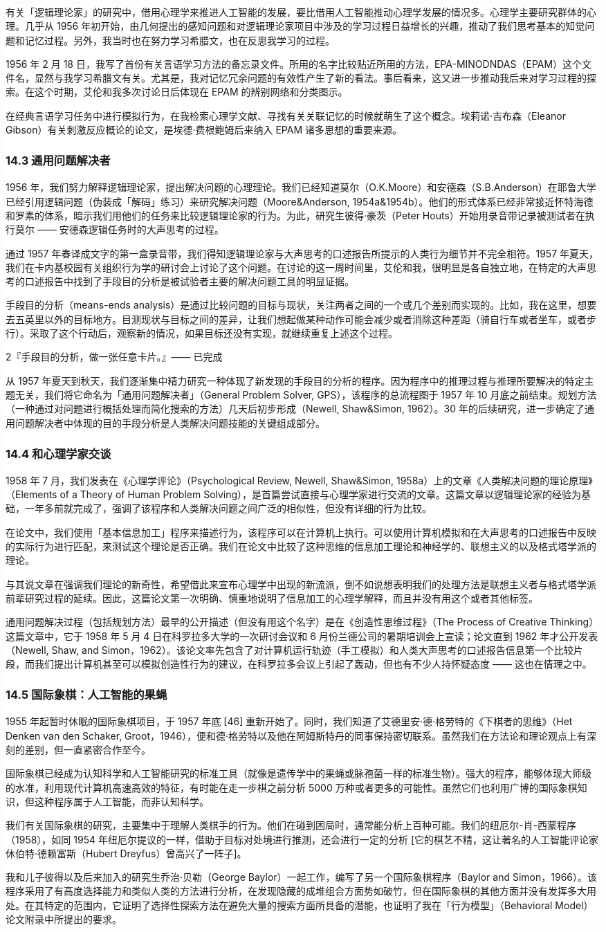 有关「逻辑理论家」的研究中，借用心理学来推进人工智能的发展，要比借用人工智能推动心理学发展的情况多。心理学主要研究群体的心理。几乎从 1956 年初开始，由几何提出的感知问题和对逻辑理论家项目中涉及的学习过程日益增长的兴趣，推动了我们思考基本的知觉问题和记忆过程。另外，我当时也在努力学习希腊文，也在反思我学习的过程。

1956 年 2 月 18 日，我写了首份有关言语学习方法的备忘录文件。所用的名字比较贴近所用的方法，EPA-MINODNDAS（EPAM）这个文件名，显然与我学习希腊文有关。尤其是，我对记忆冗余问题的有效性产生了新的看法。事后看来，这又进一步推动我后来对学习过程的探索。在这个时期，艾伦和我多次讨论日后体现在 EPAM 的辨别网络和分类图示。

在经典言语学习任务中进行模拟行为，在我检索心理学文献、寻找有关关联记忆的时候就萌生了这个概念。埃莉诺·吉布森（Eleanor Gibson）有关刺激反应概论的论文，是埃德·费根鲍姆后来纳入 EPAM 诸多思想的重要来源。

### 14.3 通用问题解决者

1956 年，我们努力解释逻辑理论家，提出解决问题的心理理论。我们已经知道莫尔（O.K.Moore）和安德森（S.B.Anderson）在耶鲁大学已经引用逻辑问题（伪装成「解码」练习）来研究解决问题（Moore&Anderson, 1954a&1954b）。他们的形式体系已经非常接近怀特海德和罗素的体系，暗示我们用他们的任务来比较逻辑理论家的行为。为此，研究生彼得·豪茨（Peter Houts）开始用录音带记录被测试者在执行莫尔 —— 安德森逻辑任务时的大声思考的过程。

通过 1957 年春译成文字的第一盒录音带，我们得知逻辑理论家与大声思考的口述报告所提示的人类行为细节并不完全相符。1957 年夏天，我们在卡内基校园有关组织行为学的研讨会上讨论了这个问题。在讨论的这一周时间里，艾伦和我，很明显是各自独立地，在特定的大声思考的口述报告中找到了手段目的分析是被试验者主要的解决问题工具的明显证据。

手段目的分析（means-ends analysis）是通过比较问题的目标与现状，关注两者之间的一个或几个差别而实现的。比如，我在这里，想要去五英里以外的目标地方。目测现状与目标之间的差异，让我们想起做某种动作可能会减少或者消除这种差距（骑自行车或者坐车，或者步行）。采取了这个行动后，观察新的情况，如果目标还没有实现，就继续重复上述这个过程。

2『手段目的分析，做一张任意卡片。』—— 已完成

从 1957 年夏天到秋天，我们逐渐集中精力研究一种体现了新发现的手段目的分析的程序。因为程序中的推理过程与推理所要解决的特定主题无关，我们将它命名为「通用问题解决者」（General Problem Solver, GPS），该程序的总流程图于 1957 年 10 月底之前结束。规划方法（一种通过对问题进行概括处理而简化搜索的方法）几天后初步形成（Newell, Shaw&Simon, 1962）。30 年的后续研究，进一步确定了通用问题解决者中体现的目的手段分析是人类解决问题技能的关键组成部分。

### 14.4 和心理学家交谈

1958 年 7 月，我们发表在《心理学评论》（Psychological Review, Newell, Shaw&Simon, 1958a）上的文章《人类解决问题的理论原理》（Elements of a Theory of Human Problem Solving），是首篇尝试直接与心理学家进行交流的文章。这篇文章以逻辑理论家的经验为基础，一年多前就完成了，强调了该程序和人类解决问题之间广泛的相似性，但没有详细的行为比较。

在论文中，我们使用「基本信息加工」程序来描述行为，该程序可以在计算机上执行。可以使用计算机模拟和在大声思考的口述报告中反映的实际行为进行匹配，来测试这个理论是否正确。我们在论文中比较了这种思维的信息加工理论和神经学的、联想主义的以及格式塔学派的理论。

与其说文章在强调我们理论的新奇性，希望借此来宣布心理学中出现的新流派，倒不如说想表明我们的处理方法是联想主义者与格式塔学派前辈研究过程的延续。因此，这篇论文第一次明确、慎重地说明了信息加工的心理学解释，而且并没有用这个或者其他标签。

通用问题解决过程（包括规划方法）最早的公开描述（但没有用这个名字）是在《创造性思维过程》（The Process of Creative Thinking）这篇文章中，它于 1958 年 5 月 4 日在科罗拉多大学的一次研讨会议和 6 月份兰德公司的暑期培训会上宣读；论文直到 1962 年才公开发表（Newell, Shaw, and Simon，1962）。该论文率先包含了对计算机运行轨迹（手工模拟）和人类大声思考的口述报告信息第一个比较片段，而我们提出计算机甚至可以模拟创造性行为的建议，在科罗拉多会议上引起了轰动，但也有不少人持怀疑态度 —— 这也在情理之中。

### 14.5 国际象棋：人工智能的果蝇

1955 年起暂时休眠的国际象棋项目，于 1957 年底 [46] 重新开始了。同时，我们知道了艾德里安·德·格劳特的《下棋者的思维》（Het Denken van den Schaker, Groot，1946），便和德·格劳特以及他在阿姆斯特丹的同事保持密切联系。虽然我们在方法论和理论观点上有深刻的差别，但一直紧密合作至今。

国际象棋已经成为认知科学和人工智能研究的标准工具（就像是遗传学中的果蝇或脉孢菌一样的标准生物）。强大的程序，能够体现大师级的水准，利用现代计算机高速高效的特征，有时能在走一步棋之前分析 5000 万种或者更多的可能性。虽然它们也利用广博的国际象棋知识，但这种程序属于人工智能，而非认知科学。

我们有关国际象棋的研究，主要集中于理解人类棋手的行为。他们在碰到困局时，通常能分析上百种可能。我们的纽厄尔-肖-西蒙程序（1958），如同 1954 年纽厄尔提议的一样，借助于目标对处境进行推测，还会进行一定的分析 [它的棋艺不精，这让著名的人工智能评论家休伯特·德赖富斯（Hubert Dreyfus）曾高兴了一阵子]。

我和儿子彼得以及后来加入的研究生乔治·贝勒（George Baylor）一起工作，编写了另一个国际象棋程序（Baylor and Simon，1966）。该程序采用了有高度选择能力和类似人类的方法进行分析，在发现隐藏的成堆组合方面势如破竹，但在国际象棋的其他方面并没有发挥多大用处。在其特定的范围内，它证明了选择性探索方法在避免大量的搜索方面所具备的潜能，也证明了我在「行为模型」（Behavioral Model）论文附录中所提出的要求。
